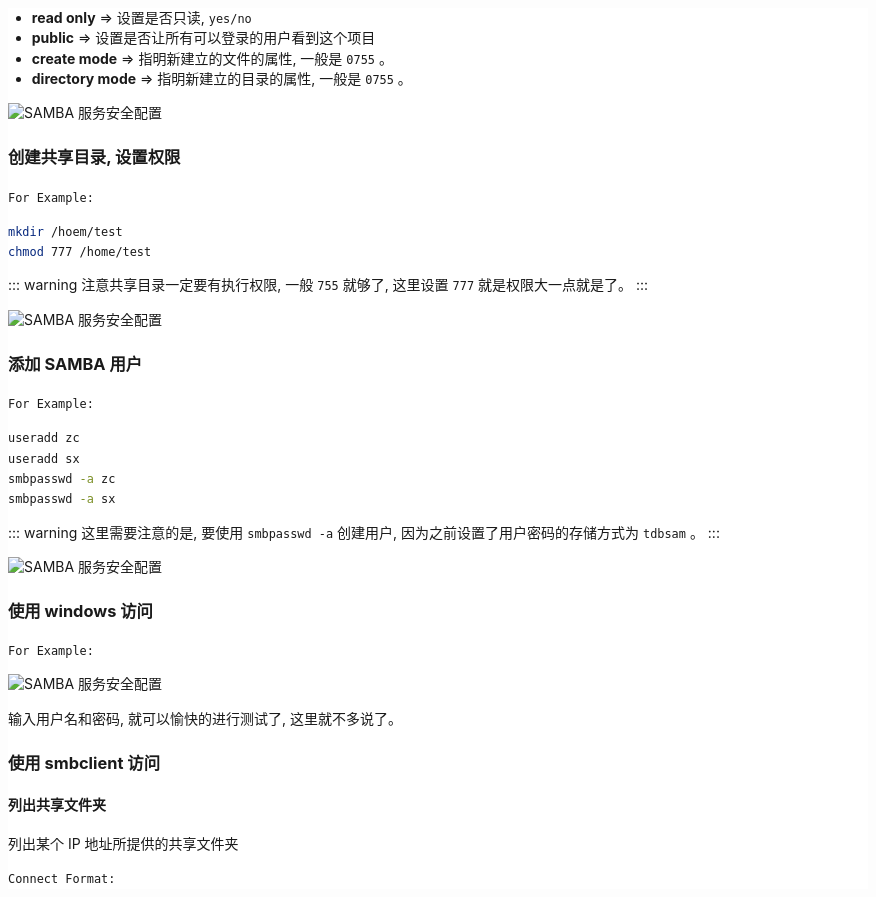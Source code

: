 * **read only** => 设置是否只读, `yes/no` 
* **public** => 设置是否让所有可以登录的用户看到这个项目
* **create mode** => 指明新建立的文件的属性, 一般是 `0755` 。
* **directory mode** => 指明新建立的目录的属性, 一般是 `0755` 。

![SAMBA 服务安全配置](http://oss-blog.test.upcdn.net/liunx-samba-6.png)

### 创建共享目录, 设置权限

`For Example:` 

``` bash
mkdir /hoem/test
chmod 777 /home/test
```

::: warning
注意共享目录一定要有执行权限, 一般 `755` 就够了, 这里设置 `777` 就是权限大一点就是了。
:::

![SAMBA 服务安全配置](http://oss-blog.test.upcdn.net/liunx-samba-7.png)

### 添加 SAMBA 用户

`For Example:` 

``` bash
useradd zc
useradd sx
smbpasswd -a zc
smbpasswd -a sx
```

::: warning
这里需要注意的是, 要使用 `smbpasswd -a` 创建用户, 因为之前设置了用户密码的存储方式为 `tdbsam` 。
:::

![SAMBA 服务安全配置](http://oss-blog.test.upcdn.net/liunx-samba-8.png)

### 使用 windows 访问

`For Example:` <br>

![SAMBA 服务安全配置](http://oss-blog.test.upcdn.net/liunx-samba-9.png)

输入用户名和密码, 就可以愉快的进行测试了, 这里就不多说了。

### 使用 smbclient 访问

#### 列出共享文件夹

列出某个 IP 地址所提供的共享文件夹

`Connect Format:` 
